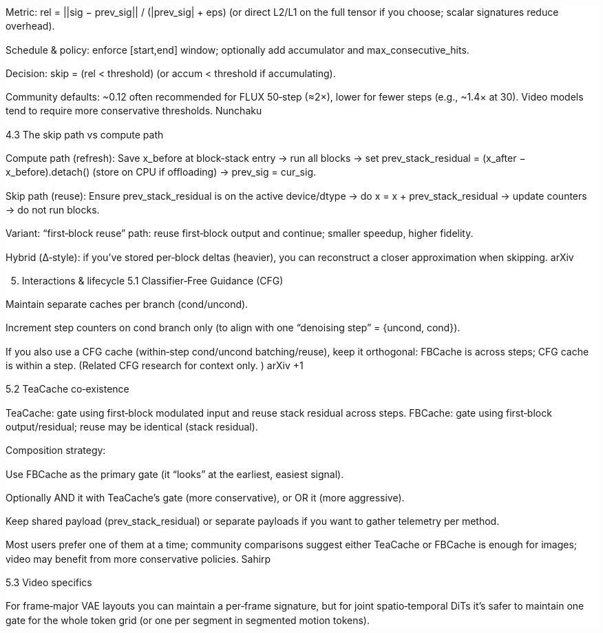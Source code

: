 Metric: rel = ||sig − prev_sig|| / (|prev_sig| + eps) (or direct L2/L1 on the full tensor if you choose; scalar signatures reduce overhead).

Schedule & policy: enforce [start,end] window; optionally add accumulator and max_consecutive_hits.

Decision: skip = (rel < threshold) (or accum < threshold if accumulating).

Community defaults: ~0.12 often recommended for FLUX 50‑step (≈2×), lower for fewer steps (e.g., ~1.4× at 30). Video models tend to require more conservative thresholds. 
Nunchaku

4.3 The skip path vs compute path

Compute path (refresh):
Save x_before at block‑stack entry → run all blocks → set prev_stack_residual = (x_after − x_before).detach() (store on CPU if offloading) → prev_sig = cur_sig.

Skip path (reuse):
Ensure prev_stack_residual is on the active device/dtype → do x = x + prev_stack_residual → update counters → do not run blocks.

Variant: “first‑block reuse” path: reuse first‑block output and continue; smaller speedup, higher fidelity.

Hybrid (Δ‑style): if you’ve stored per‑block deltas (heavier), you can reconstruct a closer approximation when skipping. 
arXiv

5) Interactions & lifecycle
5.1 Classifier‑Free Guidance (CFG)

Maintain separate caches per branch (cond/uncond).

Increment step counters on cond branch only (to align with one “denoising step” = {uncond, cond}).

If you also use a CFG cache (within‑step cond/uncond batching/reuse), keep it orthogonal: FBCache is across steps; CFG cache is within a step. (Related CFG research for context only. ) 
arXiv
+1

5.2 TeaCache co‑existence

TeaCache: gate using first‑block modulated input and reuse stack residual across steps. FBCache: gate using first‑block output/residual; reuse may be identical (stack residual).

Composition strategy:

Use FBCache as the primary gate (it “looks” at the earliest, easiest signal).

Optionally AND it with TeaCache’s gate (more conservative), or OR it (more aggressive).

Keep shared payload (prev_stack_residual) or separate payloads if you want to gather telemetry per method.

Most users prefer one of them at a time; community comparisons suggest either TeaCache or FBCache is enough for images; video may benefit from more conservative policies. 
Sahirp

5.3 Video specifics

For frame‑major VAE layouts you can maintain a per‑frame signature, but for joint spatio‑temporal DiTs it’s safer to maintain one gate for the whole token grid (or one per segment in segmented motion tokens).
